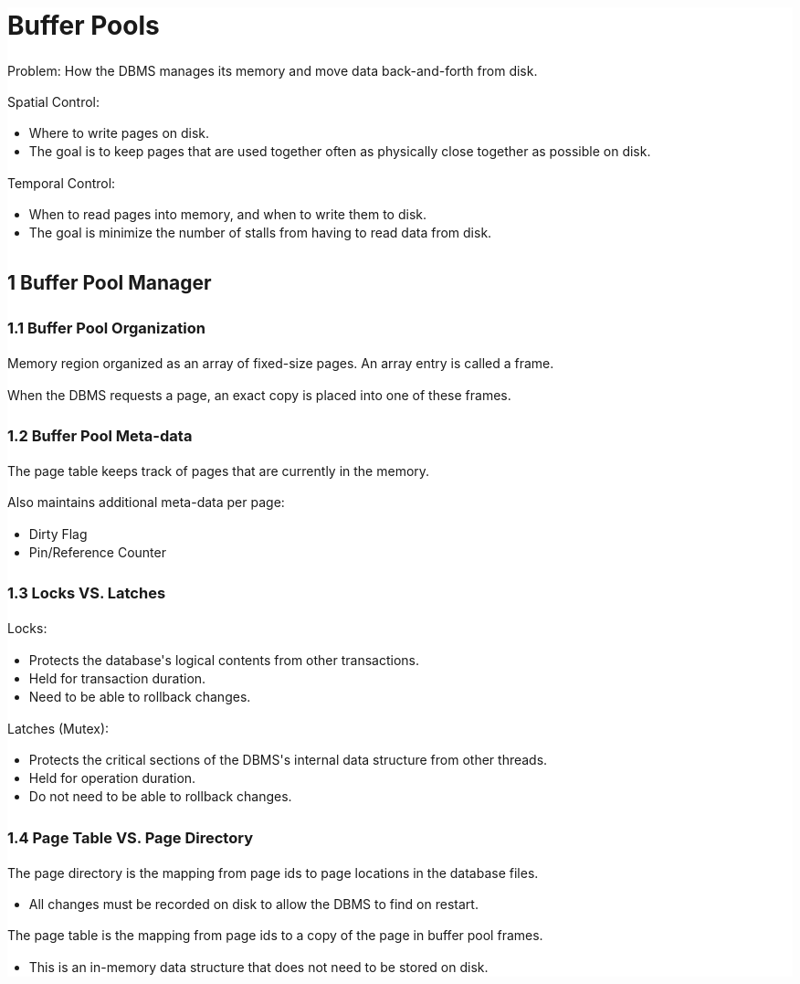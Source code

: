 # Buffer Pools

Problem: How the DBMS manages its memory and move data back-and-forth from disk.

Spatial Control:

-   Where to write pages on disk.
-   The goal is to keep pages that are used together often as physically close together as possible on disk.

Temporal Control:

-   When to read pages into memory, and when to write them to disk.
-   The goal is minimize the number of stalls from having to read data from disk.

## 1 Buffer Pool Manager

### 1.1 Buffer Pool Organization

Memory region organized as an array of fixed-size pages. An array entry is called a frame.

When the DBMS requests a page, an exact copy is placed into one of these frames.

### 1.2 Buffer Pool Meta-data

The page table keeps track of pages that are currently in the memory.

Also maintains additional meta-data per page:

-   Dirty Flag
-   Pin/Reference Counter

### 1.3 Locks VS. Latches

Locks:

-   Protects the database's logical contents from other transactions.
-   Held for transaction duration.
-   Need to be able to rollback changes.

Latches (Mutex):

-   Protects the critical sections of the DBMS's internal data structure from other threads.
-   Held for operation duration.
-   Do not need to be able to rollback changes.

### 1.4 Page Table VS. Page Directory

The page directory is the mapping from page ids to page locations in the database files.

-   All changes must be recorded on disk to allow the DBMS to find on restart.

The page table is the mapping from page ids to a copy of the page in buffer pool frames.

-   This is an in-memory data structure that does not need to be stored on disk.

